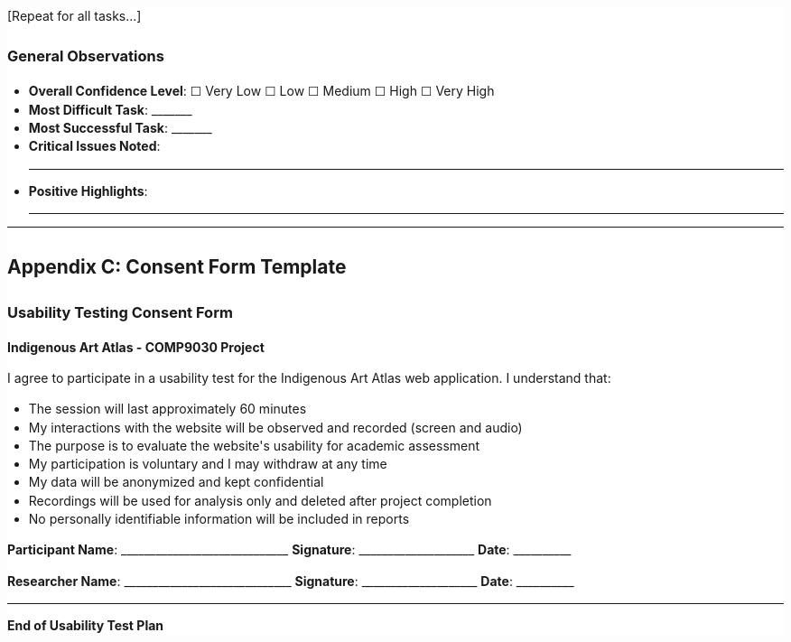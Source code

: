 [Repeat for all tasks...]

### General Observations
- **Overall Confidence Level**: ☐ Very Low  ☐ Low  ☐ Medium  ☐ High  ☐ Very High
- **Most Difficult Task**: _______
- **Most Successful Task**: _______
- **Critical Issues Noted**:
  _________________________________________________________________
- **Positive Highlights**:
  _________________________________________________________________

---

## Appendix C: Consent Form Template

### Usability Testing Consent Form
**Indigenous Art Atlas - COMP9030 Project**

I agree to participate in a usability test for the Indigenous Art Atlas web application. I understand that:

- The session will last approximately 60 minutes
- My interactions with the website will be observed and recorded (screen and audio)
- The purpose is to evaluate the website's usability for academic assessment
- My participation is voluntary and I may withdraw at any time
- My data will be anonymized and kept confidential
- Recordings will be used for analysis only and deleted after project completion
- No personally identifiable information will be included in reports

**Participant Name**: _____________________________
**Signature**: ____________________  **Date**: __________

**Researcher Name**: _____________________________
**Signature**: ____________________  **Date**: __________

---

**End of Usability Test Plan**
